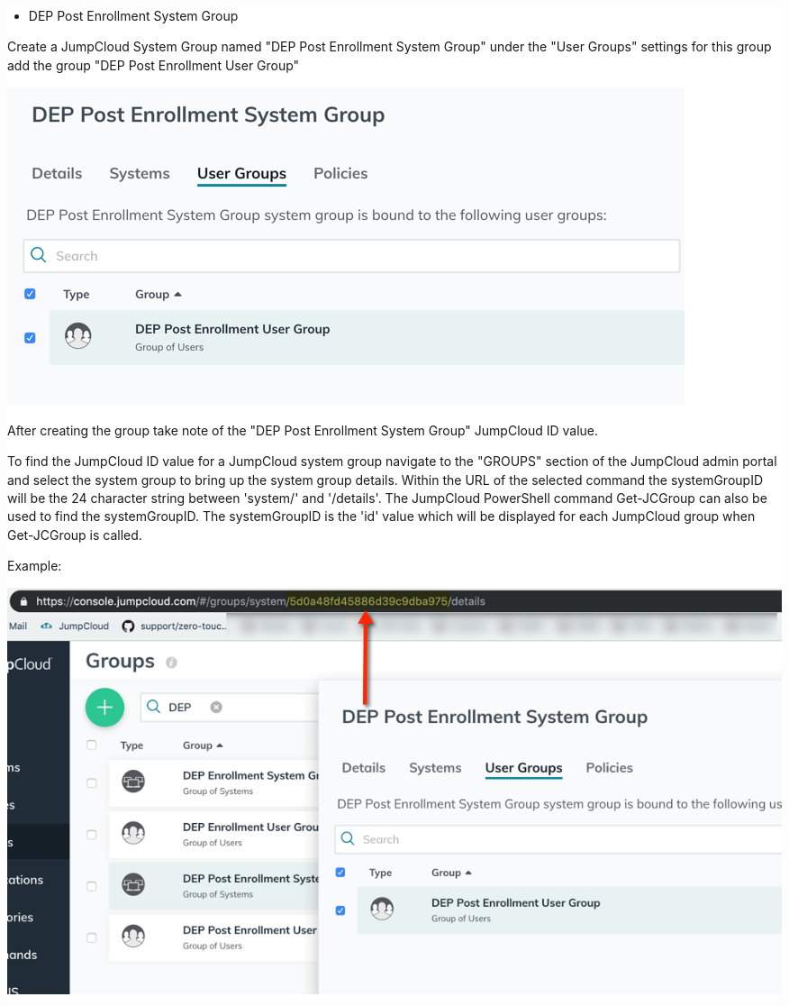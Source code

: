 - DEP Post Enrollment System Group

Create a JumpCloud System Group named "DEP Post Enrollment System Group" under the "User Groups" settings for this group add the group "DEP Post Enrollment User Group"

![DEP Post Enrollment System Group](./images/DEP_Post_Enroll_System_Group.png?raw=true)

After creating the group take note of the "DEP Post Enrollment System Group" JumpCloud ID value.

To find the JumpCloud ID value for a JumpCloud system group navigate to the "GROUPS" section of the JumpCloud admin portal and select the system group to bring up the system group details. Within the URL of the selected command the systemGroupID will be the 24 character string between 'system/' and '/details'. The JumpCloud PowerShell command Get-JCGroup can also be used to find the systemGroupID. The systemGroupID is the 'id' value which will be displayed for each JumpCloud group when Get-JCGroup is called.

Example:

![DEP Post Enrollment System Group ID](./images/DEP_Post_Enroll_System_Group_ID.png?raw=true)
